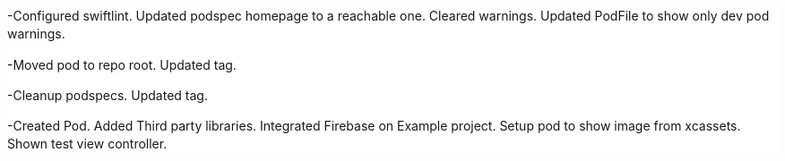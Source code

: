 -Configured swiftlint. Updated podspec homepage to a reachable one. Cleared warnings. Updated PodFile to show only dev pod warnings.

-Moved pod to repo root. Updated tag.

-Cleanup podspecs. Updated tag.

-Created Pod. Added Third party libraries. Integrated Firebase on Example project. Setup pod to show image from xcassets. Shown test view controller.

